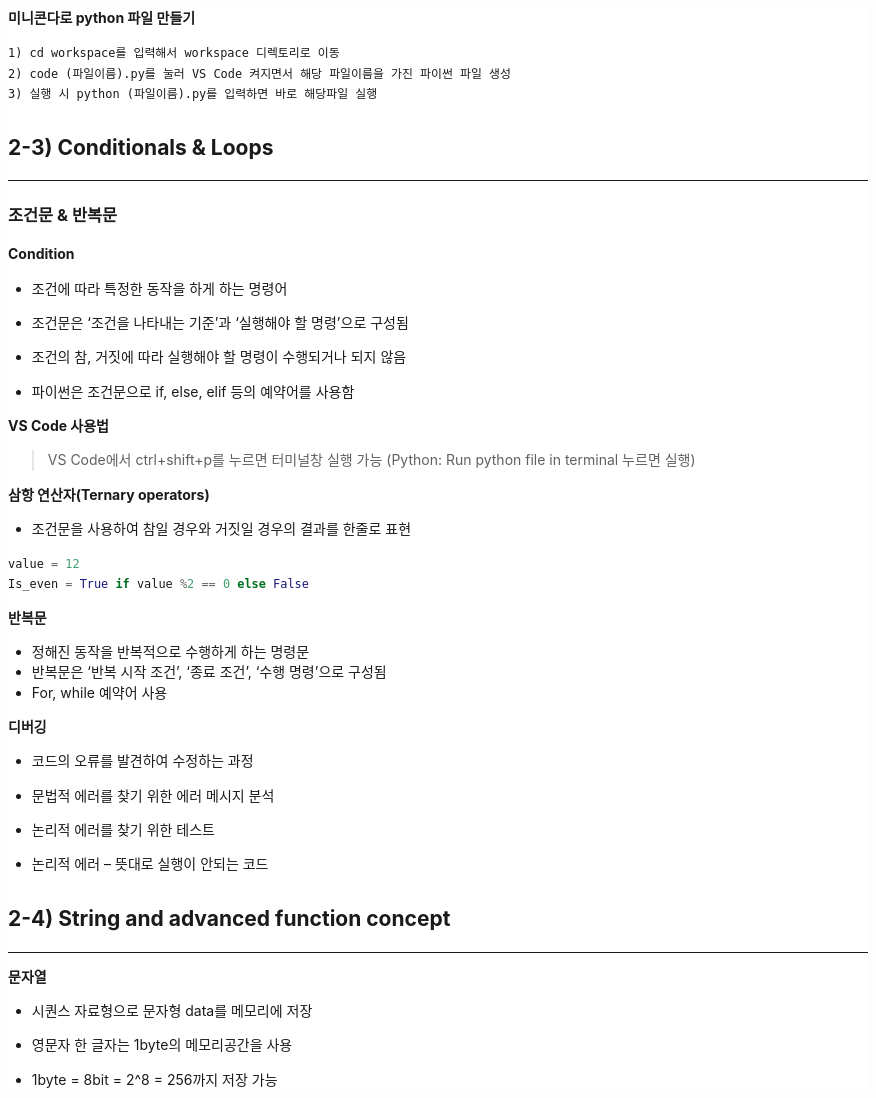 **미니콘다로 python 파일 만들기**
```
1) cd workspace를 입력해서 workspace 디렉토리로 이동
2) code (파일이름).py를 눌러 VS Code 켜지면서 해당 파일이름을 가진 파이썬 파일 생성
3) 실행 시 python (파일이름).py를 입력하면 바로 해당파일 실행
```
## 2-3) Conditionals & Loops
---
### **조건문 & 반복문**

**Condition**

* 조건에 따라 특정한 동작을 하게 하는 명령어

* 조건문은 ‘조건을 나타내는 기준’과 ‘실행해야 할 명령’으로 구성됨

* 조건의 참, 거짓에 따라 실행해야 할 명령이 수행되거나 되지 않음

* 파이썬은 조건문으로 if, else, elif 등의 예약어를 사용함

**VS Code 사용법**

> VS Code에서 ctrl+shift+p를 누르면 터미널창 실행 가능
>(Python: Run python file in terminal 누르면 실행)

**삼항 연산자(Ternary operators)**

* 조건문을 사용하여 참일 경우와 거짓일 경우의 결과를 한줄로 표현
```python
value = 12
Is_even = True if value %2 == 0 else False
```

**반복문**

* 정해진 동작을 반복적으로 수행하게 하는 명령문
* 반복문은 ‘반복 시작 조건’, ‘종료 조건’, ‘수행 명령’으로 구성됨
* For, while 예약어 사용

**디버깅**

* 코드의 오류를 발견하여 수정하는 과정

* 문법적 에러를 찾기 위한 에러 메시지 분석

* 논리적 에러를 찾기 위한 테스트

* 논리적 에러 – 뜻대로 실행이 안되는 코드

## 2-4) String and advanced function concept
---
**문자열**

* 시퀀스 자료형으로 문자형 data를 메모리에 저장

* 영문자 한 글자는 1byte의 메모리공간을 사용

* 1byte = 8bit = 2^8 = 256까지 저장 가능
